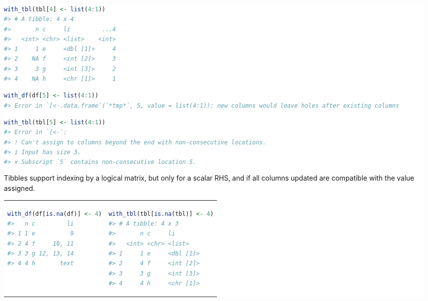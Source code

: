 </td><td>

``` r
with_tbl(tbl[4] <- list(4:1))
#> # A tibble: 4 x 4
#>       n c     li         ...4
#>   <int> <chr> <list>    <int>
#> 1     1 e     <dbl [1]>     4
#> 2    NA f     <int [2]>     3
#> 3     3 g     <int [3]>     2
#> 4    NA h     <chr [1]>     1
```

</td></tr><tr style="vertical-align:top"><td>

``` r
with_df(df[5] <- list(4:1))
#> Error in `[<-.data.frame`(`*tmp*`, 5, value = list(4:1)): new columns would leave holes after existing columns
```

</td><td>

``` r
with_tbl(tbl[5] <- list(4:1))
#> Error in `[<-`:
#> ! Can't assign to columns beyond the end with non-consecutive locations.
#> i Input has size 3.
#> x Subscript `5` contains non-consecutive location 5.
```

</td></tr></tbody></table>

Tibbles support indexing by a logical matrix, but only for a scalar RHS, and if all columns updated are compatible with the value assigned.

<table class="dftbl"><tbody><tr style="vertical-align:top"><td>

``` r
with_df(df[is.na(df)] <- 4)
#>   n c         li
#> 1 1 e          9
#> 2 4 f     10, 11
#> 3 3 g 12, 13, 14
#> 4 4 h       text
```

</td><td>

``` r
with_tbl(tbl[is.na(tbl)] <- 4)
#> # A tibble: 4 x 3
#>       n c     li       
#>   <int> <chr> <list>   
#> 1     1 e     <dbl [1]>
#> 2     4 f     <int [2]>
#> 3     3 g     <int [3]>
#> 4     4 h     <chr [1]>
```


[^subset-extract-commute]: `x[j][[jj]]` is equal to `x[[ j[[jj]] ]]`, in particular `x[j][[1]]` is equal to `x[[j]]` for scalar numeric or integer `j`.
[^row-subset-efficiency]: Row subsetting `x[i, ]` is not defined in terms of `x[[j]][i]` because that definition does not generalise to matrix and data frame columns.
[^bracket-comma]: `x[,]` is equivalent to `x[]` because `x[, j]` is equivalent to `x[j]`.
[^bracket-flip]: A more efficient implementation of `x[i, j]` would forward to `x[j][i, ]`.
[^bracket2-flip]: Cell subsetting `x[[i, j]]` is not defined in terms of `x[[j]][[i]]` because that definition does not generalise to list, matrix and data frame columns.
[^column-assign-symmetry]: `$` behaves almost completely symmetrically to `[[` when comparing subsetting and subassignment.
[^row-assign-symmetry]: `x[i, ]` is symmetrical for subset and subassignment.